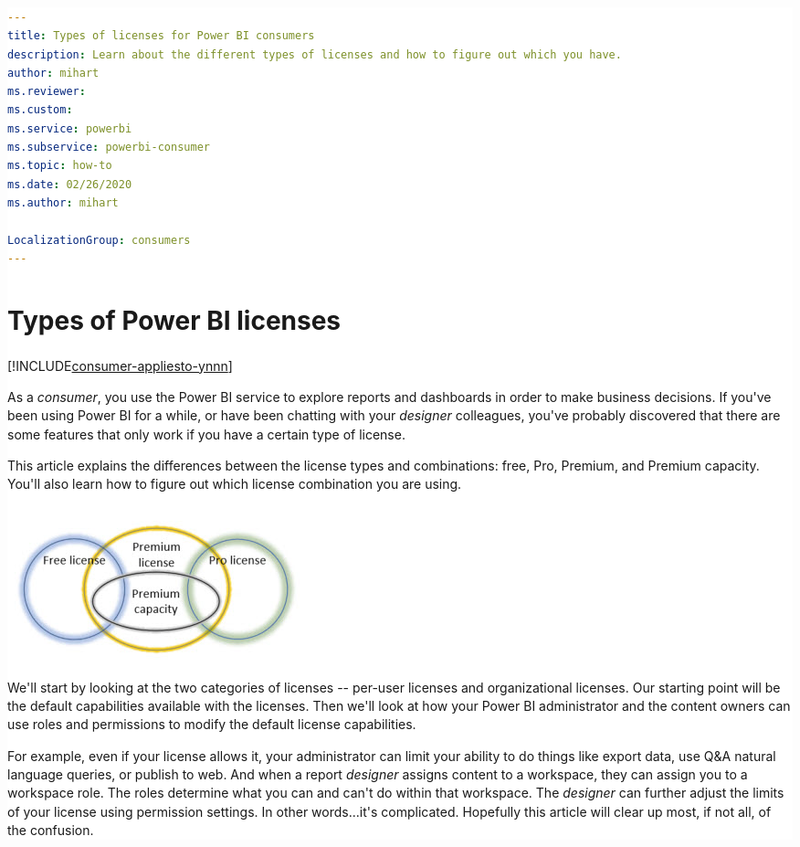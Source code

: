 ```yaml
---
title: Types of licenses for Power BI consumers
description: Learn about the different types of licenses and how to figure out which you have.
author: mihart
ms.reviewer:  
ms.custom:  
ms.service: powerbi
ms.subservice: powerbi-consumer
ms.topic: how-to
ms.date: 02/26/2020
ms.author: mihart

LocalizationGroup: consumers
---
```


# Types of Power BI licenses

[!INCLUDE[consumer-appliesto-ynnn](../includes/consumer-appliesto-ynny.md)]

As a *consumer*, you use the Power BI service to explore reports and dashboards in order to make business decisions. If you've been using Power BI for a while, or have been chatting with your *designer* colleagues, you've probably discovered that there are some features that only work if you have a certain type of license. 

This article explains the differences between the license types and combinations: free, Pro, Premium, and Premium capacity. You'll also learn how to figure out which license combination you are using.  

![diagram showing how licenses are connected](media/end-user-license/power-bi-diagram.jpg)

We'll start by looking at the two categories of licenses -- per-user licenses and organizational licenses. Our starting point will be the default capabilities available with the licenses. Then we'll look at how your Power BI administrator and the content owners can use roles and permissions to modify the default license capabilities. 

For example, even if your license allows it, your administrator can limit your ability to do things like export data, use Q&A natural language queries, or publish to web. And when a report *designer* assigns content to a workspace, they can assign you to a workspace role. The roles determine what you can and can't do within that workspace. The *designer* can further adjust the limits of your license using permission settings. In other words...it's complicated. Hopefully this article will clear up most, if not all, of the confusion.
